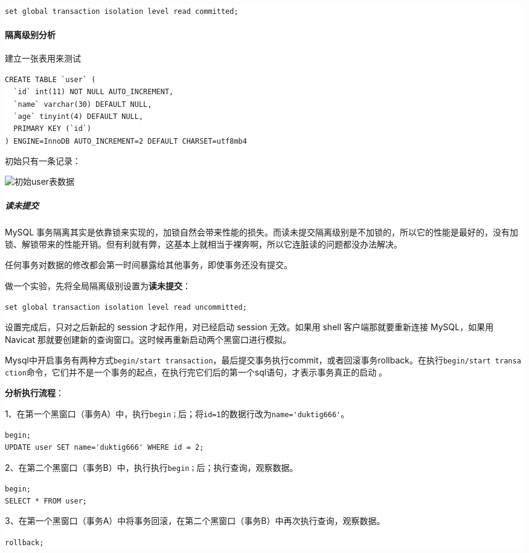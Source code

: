 ```mysql
set global transaction isolation level read committed;
```

#### 隔离级别分析

建立一张表用来测试

```mysql
CREATE TABLE `user` (
  `id` int(11) NOT NULL AUTO_INCREMENT,
  `name` varchar(30) DEFAULT NULL,
  `age` tinyint(4) DEFAULT NULL,
  PRIMARY KEY (`id`)
) ENGINE=InnoDB AUTO_INCREMENT=2 DEFAULT CHARSET=utf8mb4
```

初始只有一条记录：

![初始user表数据](https://gitee.com/koala010/typora/raw/master/img/20210627173121.png)

##### 读未提交

MySQL 事务隔离其实是依靠锁来实现的，加锁自然会带来性能的损失。而读未提交隔离级别是不加锁的，所以它的性能是最好的，没有加锁、解锁带来的性能开销。但有利就有弊，这基本上就相当于裸奔啊，所以它连脏读的问题都没办法解决。

任何事务对数据的修改都会第一时间暴露给其他事务，即使事务还没有提交。

做一个实验，先将全局隔离级别设置为**读未提交**：

```mysql
set global transaction isolation level read uncommitted;
```

设置完成后，只对之后新起的 session 才起作用，对已经启动 session 无效。如果用 shell 客户端那就要重新连接 MySQL，如果用 Navicat 那就要创建新的查询窗口。这时候再重新启动两个黑窗口进行模拟。

Mysql中开启事务有两种方式`begin/start transaction`，最后提交事务执行commit，或者回滚事务rollback。在执行`begin/start transaction`命令，它们并不是一个事务的起点，在执行完它们后的第一个sql语句，才表示事务真正的启动 。

**分析执行流程**：

1、在第一个黑窗口（事务A）中，执行`begin；`后；将`id=1`的数据行改为`name='duktig666'`。

```mysql
begin;
UPDATE user SET name='duktig666' WHERE id = 2;
```

2、在第二个黑窗口（事务B）中，执行执行`begin；`后；执行查询，观察数据。

```
begin;
SELECT * FROM user;
```

3、在第一个黑窗口（事务A）中将事务回滚，在第二个黑窗口（事务B）中再次执行查询，观察数据。

```mysql
rollback;
```
